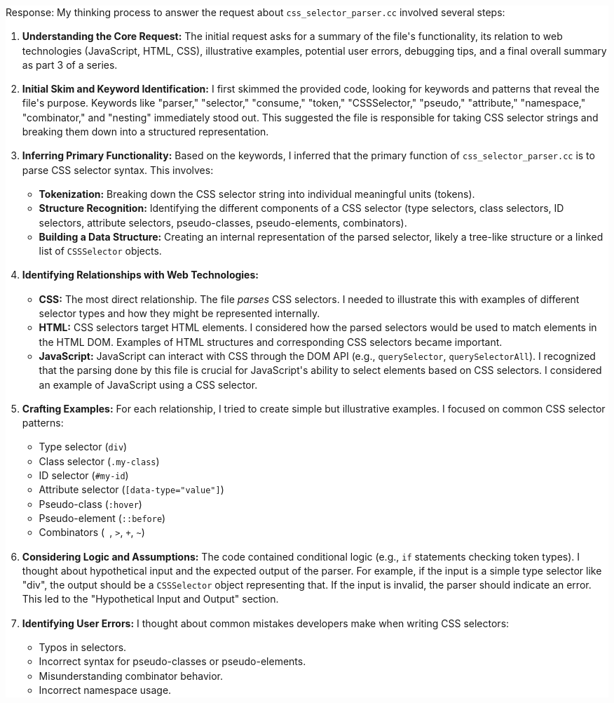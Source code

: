 Response:
My thinking process to answer the request about `css_selector_parser.cc` involved several steps:

1. **Understanding the Core Request:** The initial request asks for a summary of the file's functionality, its relation to web technologies (JavaScript, HTML, CSS), illustrative examples, potential user errors, debugging tips, and a final overall summary as part 3 of a series.

2. **Initial Skim and Keyword Identification:** I first skimmed the provided code, looking for keywords and patterns that reveal the file's purpose. Keywords like "parser," "selector," "consume," "token," "CSSSelector," "pseudo," "attribute," "namespace," "combinator," and "nesting" immediately stood out. This suggested the file is responsible for taking CSS selector strings and breaking them down into a structured representation.

3. **Inferring Primary Functionality:** Based on the keywords, I inferred that the primary function of `css_selector_parser.cc` is to parse CSS selector syntax. This involves:
    * **Tokenization:** Breaking down the CSS selector string into individual meaningful units (tokens).
    * **Structure Recognition:** Identifying the different components of a CSS selector (type selectors, class selectors, ID selectors, attribute selectors, pseudo-classes, pseudo-elements, combinators).
    * **Building a Data Structure:** Creating an internal representation of the parsed selector, likely a tree-like structure or a linked list of `CSSSelector` objects.

4. **Identifying Relationships with Web Technologies:**
    * **CSS:** The most direct relationship. The file *parses* CSS selectors. I needed to illustrate this with examples of different selector types and how they might be represented internally.
    * **HTML:** CSS selectors target HTML elements. I considered how the parsed selectors would be used to match elements in the HTML DOM. Examples of HTML structures and corresponding CSS selectors became important.
    * **JavaScript:** JavaScript can interact with CSS through the DOM API (e.g., `querySelector`, `querySelectorAll`). I recognized that the parsing done by this file is crucial for JavaScript's ability to select elements based on CSS selectors. I considered an example of JavaScript using a CSS selector.

5. **Crafting Examples:**  For each relationship, I tried to create simple but illustrative examples. I focused on common CSS selector patterns:
    * Type selector (`div`)
    * Class selector (`.my-class`)
    * ID selector (`#my-id`)
    * Attribute selector (`[data-type="value"]`)
    * Pseudo-class (`:hover`)
    * Pseudo-element (`::before`)
    * Combinators (` `, `>`, `+`, `~`)

6. **Considering Logic and Assumptions:** The code contained conditional logic (e.g., `if` statements checking token types). I thought about hypothetical input and the expected output of the parser. For example, if the input is a simple type selector like "div", the output should be a `CSSSelector` object representing that. If the input is invalid, the parser should indicate an error. This led to the "Hypothetical Input and Output" section.

7. **Identifying User Errors:** I thought about common mistakes developers make when writing CSS selectors:
    * Typos in selectors.
    * Incorrect syntax for pseudo-classes or pseudo-elements.
    * Misunderstanding combinator behavior.
    * Incorrect namespace usage.
